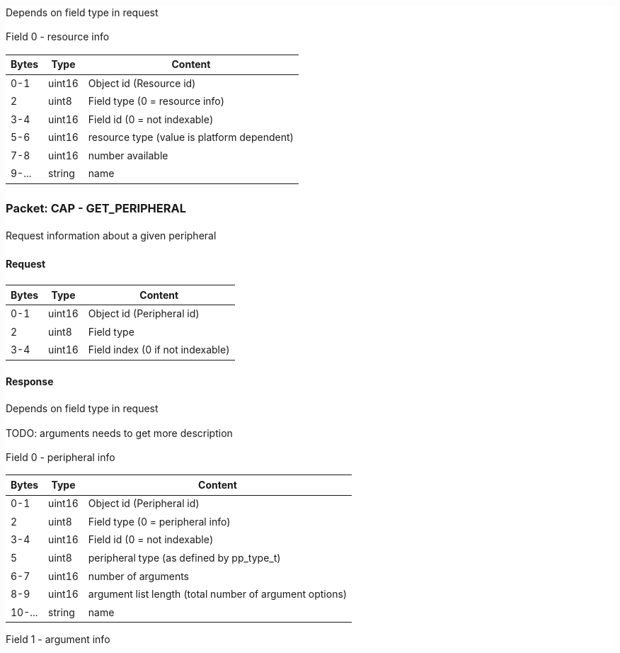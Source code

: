 Depends on field type in request

Field 0 - resource info

| Bytes | Type   | Content                                     |
| ----- | ------ | ------------------------------------------- |
| 0-1   | uint16 | Object id (Resource id)                     |
| 2     | uint8  | Field type (0 = resource info)              |
| 3-4   | uint16 | Field id (0 = not indexable)                |
| 5-6   | uint16 | resource type (value is platform dependent) |
| 7-8   | uint16 | number available                            |
| 9-... | string | name                                        |

### Packet: CAP - GET_PERIPHERAL

Request information about a given peripheral

#### Request

| Bytes | Type   | Content                          |
| ----- | ------ | -------------------------------- |
| 0-1   | uint16 | Object id (Peripheral id)        |
| 2     | uint8  | Field type                       |
| 3-4   | uint16 | Field index (0 if not indexable) |

#### Response

Depends on field type in request

TODO: arguments needs to get more description

Field 0 - peripheral info

| Bytes  | Type   | Content                                                 |
| ------ | ------ | ------------------------------------------------------- |
| 0-1    | uint16 | Object id (Peripheral id)                               |
| 2      | uint8  | Field type (0 = peripheral info)                        |
| 3-4    | uint16 | Field id (0 = not indexable)                            |
| 5      | uint8  | peripheral type (as defined by pp_type_t)               |
| 6-7    | uint16 | number of arguments                                     |
| 8-9    | uint16 | argument list length (total number of argument options) |
| 10-... | string | name                                                    |

Field 1 - argument info
